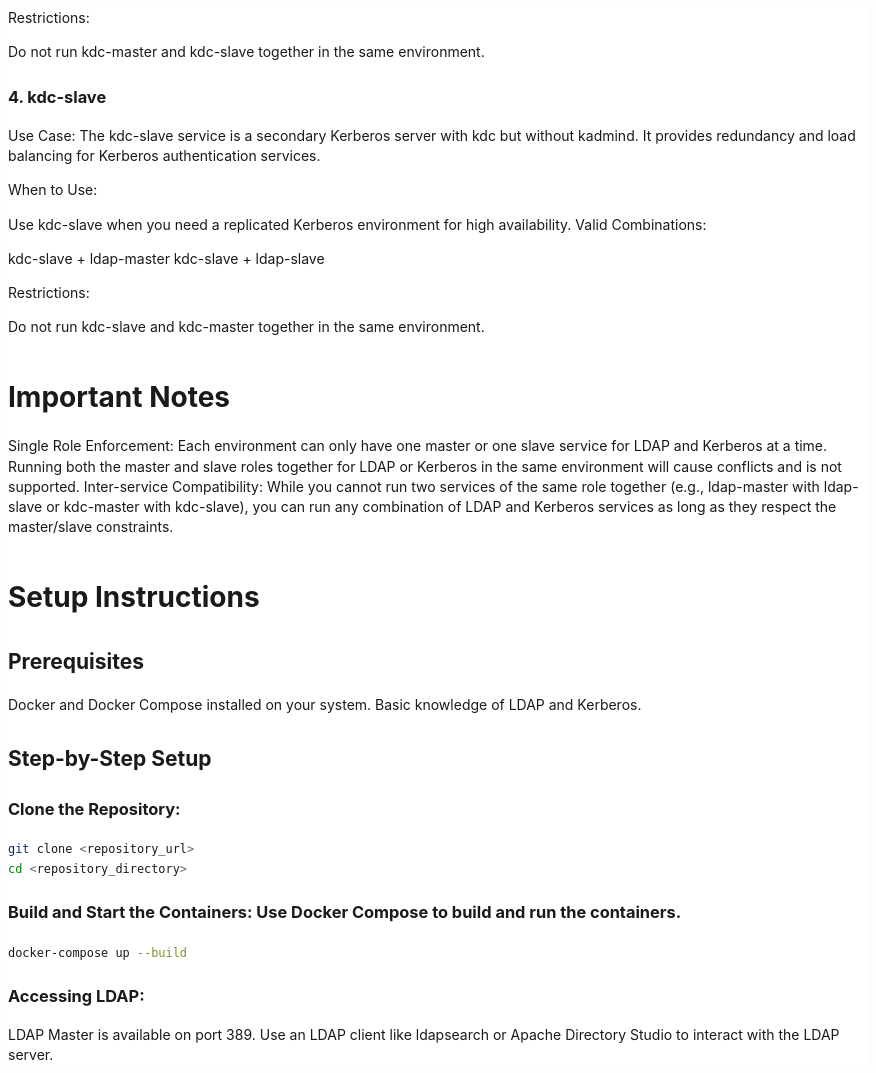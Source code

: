 Restrictions:

Do not run kdc-master and kdc-slave together in the same environment.
### 4. kdc-slave
Use Case: The kdc-slave service is a secondary Kerberos server with kdc but without kadmind. It provides redundancy and load balancing for Kerberos authentication services.

When to Use:

Use kdc-slave when you need a replicated Kerberos environment for high availability.
Valid Combinations:

kdc-slave + ldap-master
kdc-slave + ldap-slave

Restrictions:

Do not run kdc-slave and kdc-master together in the same environment.

# Important Notes
Single Role Enforcement: Each environment can only have one master or one slave service for LDAP and Kerberos at a time. Running both the master and slave roles together for LDAP or Kerberos in the same environment will cause conflicts and is not supported.
Inter-service Compatibility: While you cannot run two services of the same role together (e.g., ldap-master with ldap-slave or kdc-master with kdc-slave), you can run any combination of LDAP and Kerberos services as long as they respect the master/slave constraints.

# Setup Instructions
## Prerequisites

Docker and Docker Compose installed on your system.
Basic knowledge of LDAP and Kerberos.

## Step-by-Step Setup
### Clone the Repository:
```bash
git clone <repository_url>
cd <repository_directory>
```

### Build and Start the Containers: Use Docker Compose to build and run the containers.

```bash
docker-compose up --build
```

### Accessing LDAP:

LDAP Master is available on port 389.
Use an LDAP client like ldapsearch or Apache Directory Studio to interact with the LDAP server.
